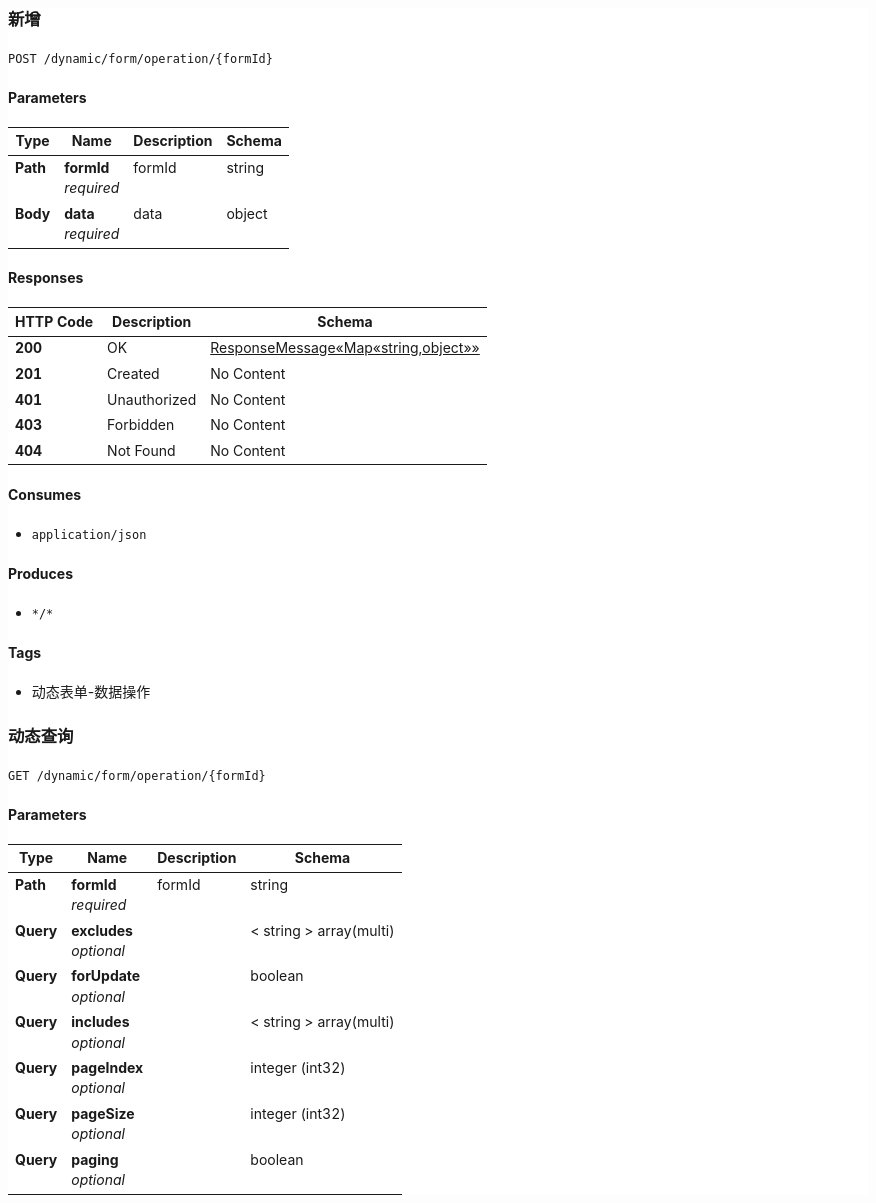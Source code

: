 
<a name="addusingpost_4"></a>
### 新增
```
POST /dynamic/form/operation/{formId}
```


#### Parameters

|Type|Name|Description|Schema|
|---|---|---|---|
|**Path**|**formId**  <br>*required*|formId|string|
|**Body**|**data**  <br>*required*|data|object|


#### Responses

|HTTP Code|Description|Schema|
|---|---|---|
|**200**|OK|[ResponseMessage«Map«string,object»»](#62b0ac1e9c72a1c12b2ba3dca9050555)|
|**201**|Created|No Content|
|**401**|Unauthorized|No Content|
|**403**|Forbidden|No Content|
|**404**|Not Found|No Content|


#### Consumes

* `application/json`


#### Produces

* `*/*`


#### Tags

* 动态表单-数据操作


<a name="selectpagerusingget"></a>
### 动态查询
```
GET /dynamic/form/operation/{formId}
```


#### Parameters

|Type|Name|Description|Schema|
|---|---|---|---|
|**Path**|**formId**  <br>*required*|formId|string|
|**Query**|**excludes**  <br>*optional*||< string > array(multi)|
|**Query**|**forUpdate**  <br>*optional*||boolean|
|**Query**|**includes**  <br>*optional*||< string > array(multi)|
|**Query**|**pageIndex**  <br>*optional*||integer (int32)|
|**Query**|**pageSize**  <br>*optional*||integer (int32)|
|**Query**|**paging**  <br>*optional*||boolean|